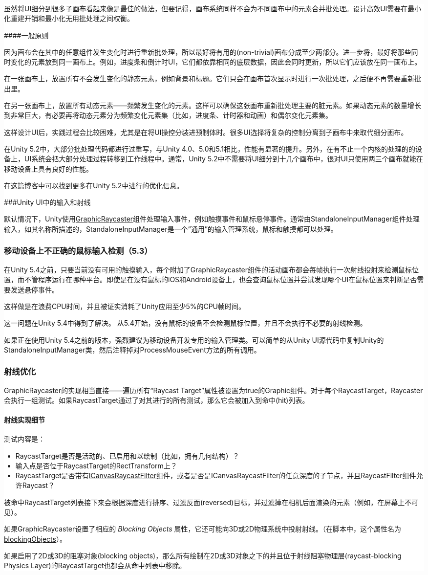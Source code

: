虽然将UI细分到很多子画布看起来像是最佳的做法，但要记得，画布系统同样不会为不同画布中的元素合并批处理。设计高效UI需要在最小化重建开销和最小化无用批处理之间权衡。

####一般原则

因为画布会在其中的任意组件发生变化时进行重新批处理，所以最好将有用的(non-trivial)画布分成至少两部分。进一步将，最好将那些同时变化的元素放到同一画布上。例如，进度条和倒计时UI，它们都依靠相同的底层数据，因此会同时更新，所以它们应该放在同一画布上。

在一张画布上，放置所有不会发生变化的静态元素，例如背景和标题。它们只会在画布首次显示时进行一次批处理，之后便不再需要重新批出里。

在另一张画布上，放置所有动态元素——频繁发生变化的元素。这样可以确保这张画布重新批处理主要的脏元素。如果动态元素的数量增长到非常巨大，有必要再将动态元素分为频繁变化元素集（比如，进度条、计时器和动画）和偶尔变化元素集。

这样设计UI后，实践过程会比较困难，尤其是在将UI操控分装进预制体时。很多UI选择将复杂的控制分离到子画布中来取代细分画布。

在Unity 5.2中，大部分批处理代码都进行过重写，与Unity 4.0、5.0和5.1相比，性能有显著的提升。另外，在有不止一个内核的处理的的设备上，UI系统会把大部分处理过程转移到工作线程中。通常，Unity 5.2中不需要将UI细分到十几个画布中，很对UI只使用两三个画布就能在移动设备上具有良好的性能。

在这篇[博客](https://blogs.unity3d.com/cn/2015/09/07/making-the-ui-backend-faster/)中可以找到更多在Unity 5.2中进行的优化信息。

###Unity UI中的输入和射线

默认情况下，Unity使用[GraphicRaycaster](https://docs.unity3d.com/ScriptReference/UI.GraphicRaycaster.html)组件处理输入事件，例如触摸事件和鼠标悬停事件。通常由StandaloneInputManager组件处理输入，如其名称所描述的，StandaloneInputManager是一个“通用”的输入管理系统，鼠标和触摸都可以处理。

### 移动设备上不正确的鼠标输入检测（5.3）

在Unity 5.4之前，只要当前没有可用的触摸输入，每个附加了GraphicRaycaster组件的活动画布都会每帧执行一次射线投射来检测鼠标位置，而不管程序运行在哪种平台。即使是在没有鼠标的iOS和Android设备上，也会查询鼠标位置并尝试发现哪个UI在鼠标位置来判断是否需要发送悬停事件。

这样做是在浪费CPU时间，并且被证实消耗了Unity应用至少5%的CPU帧时间。

这一问题在Unity 5.4中得到了解决。 从5.4开始，没有鼠标的设备不会检测鼠标位置，并且不会执行不必要的射线检测。

如果正在使用Unity 5.4之前的版本，强烈建议为移动设备开发专用的输入管理类。可以简单的从Unity UI源代码中复制Unity的StandaloneInputManager类，然后注释掉对ProcessMouseEvent方法的所有调用。

### 射线优化

GraphicRaycaster的实现相当直接——遍历所有“Raycast Target”属性被设置为true的Graphic组件。对于每个RaycastTarget，Raycaster会执行一组测试。如果RaycastTarget通过了对其进行的所有测试，那么它会被加入到命中(hit)列表。

#### 射线实现细节

测试内容是：

- RaycastTarget是否是活动的、已启用和以绘制（比如，拥有几何结构）？
- 输入点是否位于RaycastTarget的RectTransform上？
- RaycastTarget是否带有[ICanvasRaycastFilter](https://docs.unity3d.com/ScriptReference/ICanvasRaycastFilter.html)组件，或者是否是ICanvasRaycastFilter的任意深度的子节点，并且RaycastFilter组件允许Raycast？

被命中RaycastTarget列表接下来会根据深度进行排序、过滤反面(reversed)目标，并过滤掉在相机后面渲染的元素（例如，在屏幕上不可见）。

如果GraphicRaycaster设置了相应的 *Blocking Objects* 属性，它还可能向3D或2D物理系统中投射射线。（在脚本中，这个属性名为[blockingObjects](https://docs.unity3d.com/ScriptReference/UI.GraphicRaycaster-blockingObjects.html)）。

如果启用了2D或3D的阻塞对象(blocking objects)，那么所有绘制在2D或3D对象之下的并且位于射线阻塞物理层(raycast-blocking Physics Layer)的RaycastTarget也都会从命中列表中移除。
